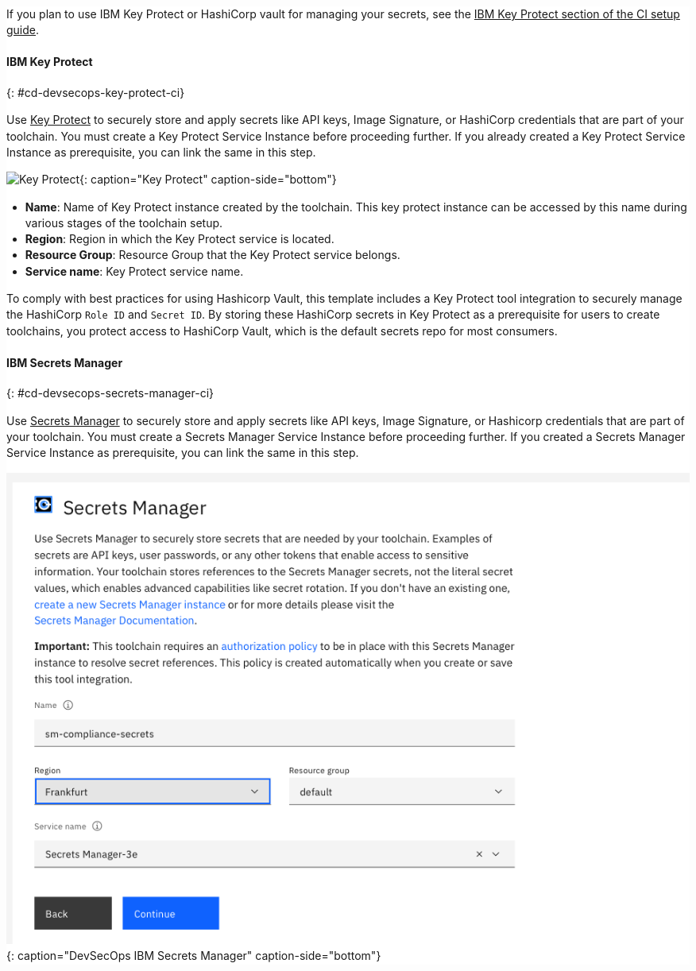 If you plan to use IBM Key Protect or HashiCorp vault for managing your secrets, see the [IBM Key Protect section of the CI setup guide](/docs/devsecops?topic=devsecops-cd-devsecops-tekton-ci-compliance#cd-devsecops-key-protect-ci).

#### IBM Key Protect
{: #cd-devsecops-key-protect-ci}

Use [Key Protect](/catalog/services/key-protect) to securely store and apply secrets like API keys, Image Signature, or HashiCorp credentials that are part of your toolchain. You must create a Key Protect Service Instance before proceeding further. If you already created a Key Protect Service Instance as prerequisite, you can link the same in this step.

![Key Protect](images/devsecops_set-up_key_protect_mgr.png){: caption="Key Protect" caption-side="bottom"}

- **Name**: Name of Key Protect instance created by the toolchain. This key protect instance can be accessed by this name during various stages of the toolchain setup.
- **Region**: Region in which the Key Protect service is located.
- **Resource Group**: Resource Group that the Key Protect service belongs.
- **Service name**: Key Protect service name.

To comply with best practices for using Hashicorp Vault, this template includes a Key Protect tool integration to securely manage the HashiCorp `Role ID` and `Secret ID`. By storing these HashiCorp secrets in Key Protect as a prerequisite for users to create toolchains, you protect access to HashiCorp Vault, which is the default secrets repo for most consumers.

#### IBM Secrets Manager
{: #cd-devsecops-secrets-manager-ci}

Use [Secrets Manager](/catalog/services/secrets-manager) to securely store and apply secrets like API keys, Image Signature, or Hashicorp credentials that are part of your toolchain. You must create a Secrets Manager Service Instance before proceeding further. If you created a Secrets Manager Service Instance as prerequisite, you can link the same in this step.

![DevSecOps IBM Secrets Manager](images/devsecops-secrets-manager.png){: caption="DevSecOps IBM Secrets Manager" caption-side="bottom"}
